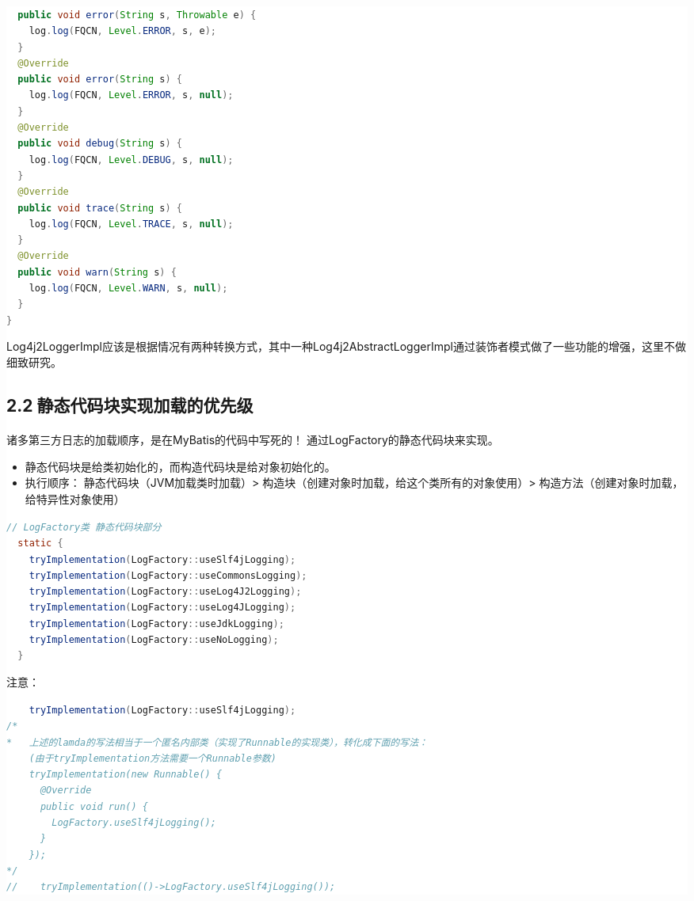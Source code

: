 ```java
  public void error(String s, Throwable e) {
    log.log(FQCN, Level.ERROR, s, e);
  }
  @Override
  public void error(String s) {
    log.log(FQCN, Level.ERROR, s, null);
  }
  @Override
  public void debug(String s) {
    log.log(FQCN, Level.DEBUG, s, null);
  }
  @Override
  public void trace(String s) {
    log.log(FQCN, Level.TRACE, s, null);
  }
  @Override
  public void warn(String s) {
    log.log(FQCN, Level.WARN, s, null);
  }
}
```
Log4j2LoggerImpl应该是根据情况有两种转换方式，其中一种Log4j2AbstractLoggerImpl通过装饰者模式做了一些功能的增强，这里不做细致研究。

## 2.2 静态代码块实现加载的优先级
诸多第三方日志的加载顺序，是在MyBatis的代码中写死的！ 通过LogFactory的静态代码块来实现。 
- 静态代码块是给类初始化的，而构造代码块是给对象初始化的。
- 执行顺序： 静态代码块（JVM加载类时加载）> 构造块（创建对象时加载，给这个类所有的对象使用）> 构造方法（创建对象时加载，给特异性对象使用）

```java
// LogFactory类 静态代码块部分
  static {
    tryImplementation(LogFactory::useSlf4jLogging);
    tryImplementation(LogFactory::useCommonsLogging);
    tryImplementation(LogFactory::useLog4J2Logging);
    tryImplementation(LogFactory::useLog4JLogging);
    tryImplementation(LogFactory::useJdkLogging);
    tryImplementation(LogFactory::useNoLogging);
  }
```
注意：

```java
    tryImplementation(LogFactory::useSlf4jLogging);
/*
*   上述的lamda的写法相当于一个匿名内部类（实现了Runnable的实现类），转化成下面的写法：
    (由于tryImplementation方法需要一个Runnable参数)
    tryImplementation(new Runnable() {
      @Override
      public void run() {
        LogFactory.useSlf4jLogging();
      }
    });
*/
//    tryImplementation(()->LogFactory.useSlf4jLogging());
```
